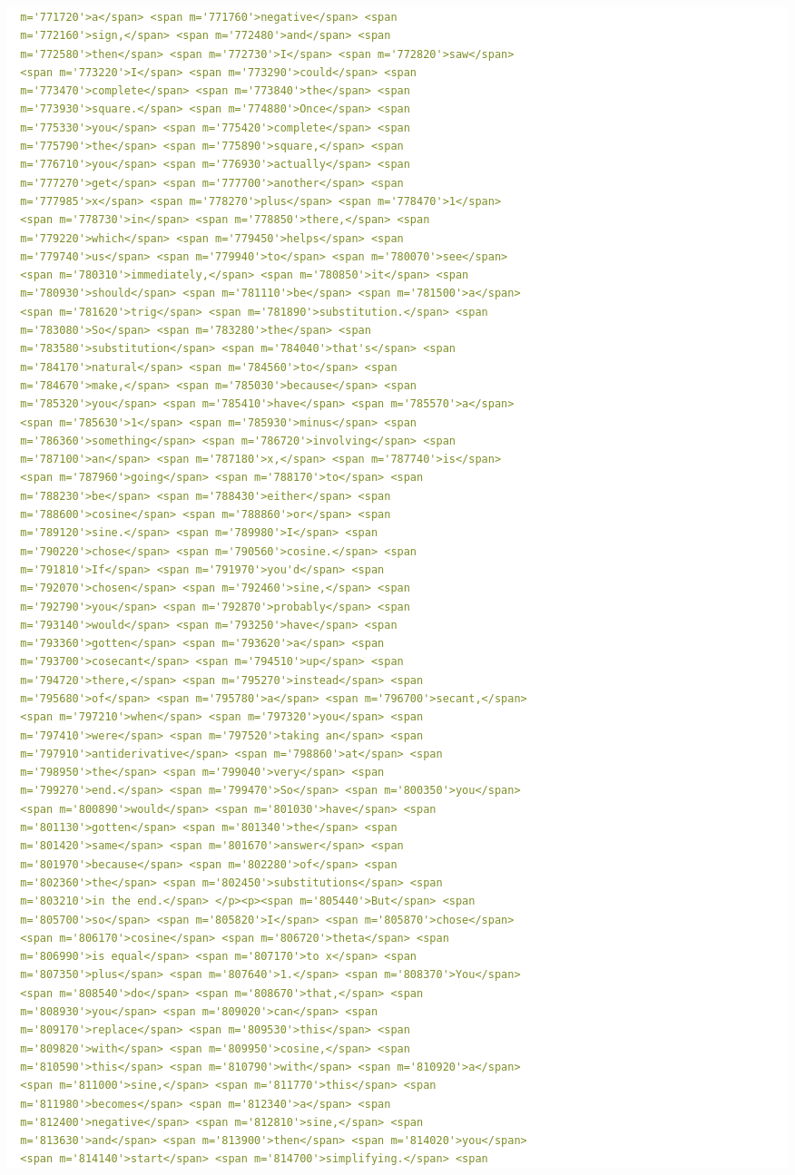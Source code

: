 ```yaml
  m='771720'>a</span> <span m='771760'>negative</span> <span
  m='772160'>sign,</span> <span m='772480'>and</span> <span
  m='772580'>then</span> <span m='772730'>I</span> <span m='772820'>saw</span>
  <span m='773220'>I</span> <span m='773290'>could</span> <span
  m='773470'>complete</span> <span m='773840'>the</span> <span
  m='773930'>square.</span> <span m='774880'>Once</span> <span
  m='775330'>you</span> <span m='775420'>complete</span> <span
  m='775790'>the</span> <span m='775890'>square,</span> <span
  m='776710'>you</span> <span m='776930'>actually</span> <span
  m='777270'>get</span> <span m='777700'>another</span> <span
  m='777985'>x</span> <span m='778270'>plus</span> <span m='778470'>1</span>
  <span m='778730'>in</span> <span m='778850'>there,</span> <span
  m='779220'>which</span> <span m='779450'>helps</span> <span
  m='779740'>us</span> <span m='779940'>to</span> <span m='780070'>see</span>
  <span m='780310'>immediately,</span> <span m='780850'>it</span> <span
  m='780930'>should</span> <span m='781110'>be</span> <span m='781500'>a</span>
  <span m='781620'>trig</span> <span m='781890'>substitution.</span> <span
  m='783080'>So</span> <span m='783280'>the</span> <span
  m='783580'>substitution</span> <span m='784040'>that's</span> <span
  m='784170'>natural</span> <span m='784560'>to</span> <span
  m='784670'>make,</span> <span m='785030'>because</span> <span
  m='785320'>you</span> <span m='785410'>have</span> <span m='785570'>a</span>
  <span m='785630'>1</span> <span m='785930'>minus</span> <span
  m='786360'>something</span> <span m='786720'>involving</span> <span
  m='787100'>an</span> <span m='787180'>x,</span> <span m='787740'>is</span>
  <span m='787960'>going</span> <span m='788170'>to</span> <span
  m='788230'>be</span> <span m='788430'>either</span> <span
  m='788600'>cosine</span> <span m='788860'>or</span> <span
  m='789120'>sine.</span> <span m='789980'>I</span> <span
  m='790220'>chose</span> <span m='790560'>cosine.</span> <span
  m='791810'>If</span> <span m='791970'>you'd</span> <span
  m='792070'>chosen</span> <span m='792460'>sine,</span> <span
  m='792790'>you</span> <span m='792870'>probably</span> <span
  m='793140'>would</span> <span m='793250'>have</span> <span
  m='793360'>gotten</span> <span m='793620'>a</span> <span
  m='793700'>cosecant</span> <span m='794510'>up</span> <span
  m='794720'>there,</span> <span m='795270'>instead</span> <span
  m='795680'>of</span> <span m='795780'>a</span> <span m='796700'>secant,</span>
  <span m='797210'>when</span> <span m='797320'>you</span> <span
  m='797410'>were</span> <span m='797520'>taking an</span> <span
  m='797910'>antiderivative</span> <span m='798860'>at</span> <span
  m='798950'>the</span> <span m='799040'>very</span> <span
  m='799270'>end.</span> <span m='799470'>So</span> <span m='800350'>you</span>
  <span m='800890'>would</span> <span m='801030'>have</span> <span
  m='801130'>gotten</span> <span m='801340'>the</span> <span
  m='801420'>same</span> <span m='801670'>answer</span> <span
  m='801970'>because</span> <span m='802280'>of</span> <span
  m='802360'>the</span> <span m='802450'>substitutions</span> <span
  m='803210'>in the end.</span> </p><p><span m='805440'>But</span> <span
  m='805700'>so</span> <span m='805820'>I</span> <span m='805870'>chose</span>
  <span m='806170'>cosine</span> <span m='806720'>theta</span> <span
  m='806990'>is equal</span> <span m='807170'>to x</span> <span
  m='807350'>plus</span> <span m='807640'>1.</span> <span m='808370'>You</span>
  <span m='808540'>do</span> <span m='808670'>that,</span> <span
  m='808930'>you</span> <span m='809020'>can</span> <span
  m='809170'>replace</span> <span m='809530'>this</span> <span
  m='809820'>with</span> <span m='809950'>cosine,</span> <span
  m='810590'>this</span> <span m='810790'>with</span> <span m='810920'>a</span>
  <span m='811000'>sine,</span> <span m='811770'>this</span> <span
  m='811980'>becomes</span> <span m='812340'>a</span> <span
  m='812400'>negative</span> <span m='812810'>sine,</span> <span
  m='813630'>and</span> <span m='813900'>then</span> <span m='814020'>you</span>
  <span m='814140'>start</span> <span m='814700'>simplifying.</span> <span
```